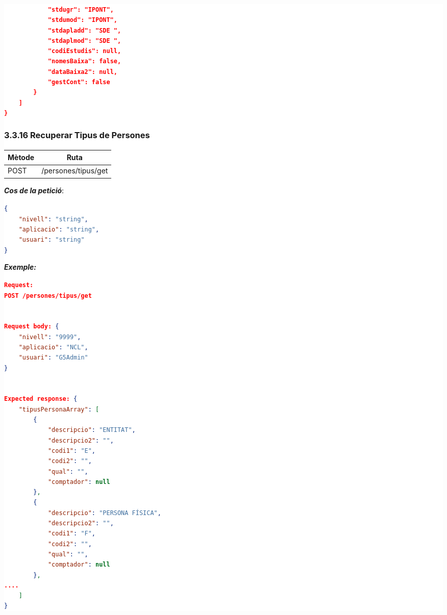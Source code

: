 ```json
            "stdugr": "IPONT",
            "stdumod": "IPONT",
            "stdapladd": "SDE ",
            "stdaplmod": "SDE ",
            "codiEstudis": null,
            "nomesBaixa": false,
            "dataBaixa2": null,
            "gestCont": false
        }
    ]
}

```
### 3.3.16 Recuperar Tipus de Persones

| Mètode | Ruta |
| ------ | ---- | 
|POST | /persones/tipus/get	|	

***Cos de la petició***:

```json
{
    "nivell": "string",
    "aplicacio": "string",
    "usuari": "string"
}
```

***Exemple:***

```json
Request:
POST /persones/tipus/get


Request body: {
    "nivell": "9999",
    "aplicacio": "NCL",
    "usuari": "G5Admin"
}


Expected response: {
    "tipusPersonaArray": [
        {
            "descripcio": "ENTITAT",
            "descripcio2": "",
            "codi1": "E",
            "codi2": "",
            "qual": "",
            "comptador": null
        },
        {
            "descripcio": "PERSONA FÍSICA",
            "descripcio2": "",
            "codi1": "F",
            "codi2": "",
            "qual": "",
            "comptador": null
        },
....
    ]
}
```